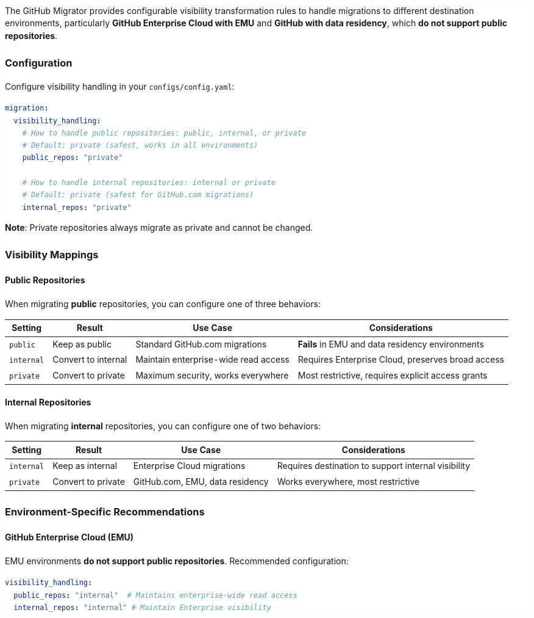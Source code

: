 The GitHub Migrator provides configurable visibility transformation rules to handle migrations to different destination environments, particularly **GitHub Enterprise Cloud with EMU** and **GitHub with data residency**, which **do not support public repositories**.

### Configuration

Configure visibility handling in your `configs/config.yaml`:

```yaml
migration:
  visibility_handling:
    # How to handle public repositories: public, internal, or private
    # Default: private (safest, works in all environments)
    public_repos: "private"
    
    # How to handle internal repositories: internal or private
    # Default: private (safest for GitHub.com migrations)
    internal_repos: "private"
```

**Note**: Private repositories always migrate as private and cannot be changed.

### Visibility Mappings

#### Public Repositories

When migrating **public** repositories, you can configure one of three behaviors:

| Setting | Result | Use Case | Considerations |
|---------|--------|----------|----------------|
| `public` | Keep as public | Standard GitHub.com migrations | **Fails** in EMU and data residency environments |
| `internal` | Convert to internal | Maintain enterprise-wide read access | Requires Enterprise Cloud, preserves broad access |
| `private` | Convert to private | Maximum security, works everywhere | Most restrictive, requires explicit access grants |

#### Internal Repositories

When migrating **internal** repositories, you can configure one of two behaviors:

| Setting | Result | Use Case | Considerations |
|---------|--------|----------|----------------|
| `internal` | Keep as internal | Enterprise Cloud migrations | Requires destination to support internal visibility |
| `private` | Convert to private | GitHub.com, EMU, data residency | Works everywhere, most restrictive |

### Environment-Specific Recommendations

#### GitHub Enterprise Cloud (EMU)

EMU environments **do not support public repositories**. Recommended configuration:

```yaml
visibility_handling:
  public_repos: "internal"  # Maintains enterprise-wide read access
  internal_repos: "internal" # Maintain Enterprise visibility
```
